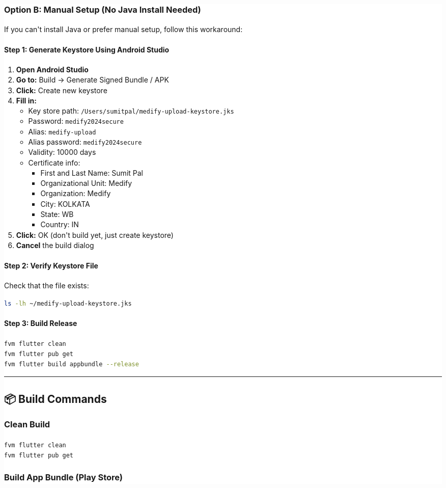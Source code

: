 
### Option B: Manual Setup (No Java Install Needed)

If you can't install Java or prefer manual setup, follow this workaround:

#### Step 1: Generate Keystore Using Android Studio

1. **Open Android Studio**
2. **Go to:** Build → Generate Signed Bundle / APK
3. **Click:** Create new keystore
4. **Fill in:**
   - Key store path: `/Users/sumitpal/medify-upload-keystore.jks`
   - Password: `medify2024secure`
   - Alias: `medify-upload`
   - Alias password: `medify2024secure`
   - Validity: 10000 days
   - Certificate info:
     - First and Last Name: Sumit Pal
     - Organizational Unit: Medify
     - Organization: Medify
     - City: KOLKATA
     - State: WB
     - Country: IN
5. **Click:** OK (don't build yet, just create keystore)
6. **Cancel** the build dialog

#### Step 2: Verify Keystore File

Check that the file exists:

```bash
ls -lh ~/medify-upload-keystore.jks
```

#### Step 3: Build Release

```bash
fvm flutter clean
fvm flutter pub get
fvm flutter build appbundle --release
```

---

## 📦 Build Commands

### Clean Build

```bash
fvm flutter clean
fvm flutter pub get
```

### Build App Bundle (Play Store)
